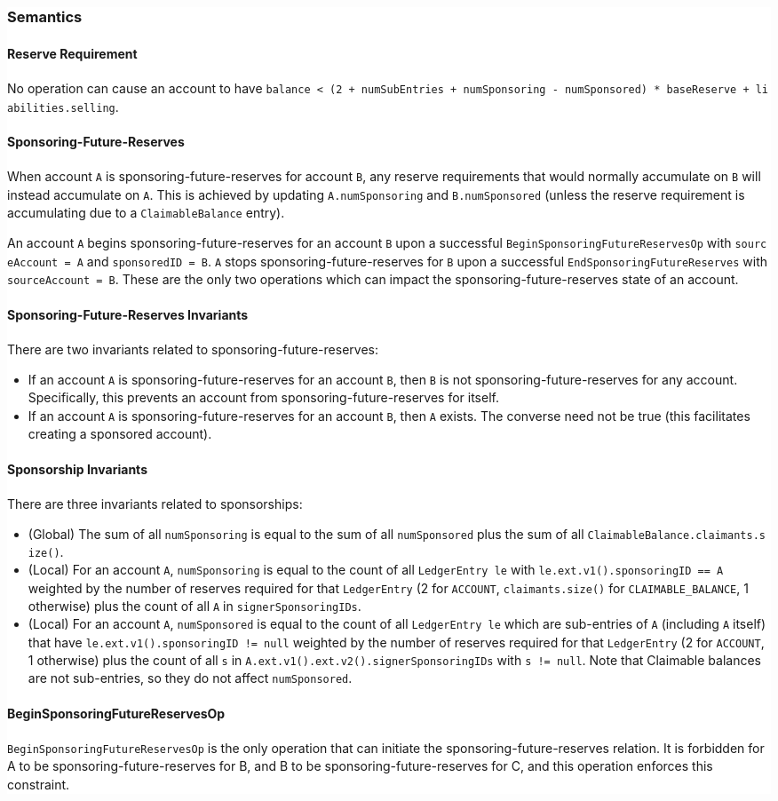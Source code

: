 ### Semantics

#### Reserve Requirement

No operation can cause an account to have
`balance < (2 + numSubEntries + numSponsoring - numSponsored) * baseReserve + liabilities.selling`.

#### Sponsoring-Future-Reserves

When account `A` is sponsoring-future-reserves for account `B`, any reserve
requirements that would normally accumulate on `B` will instead accumulate on
`A`. This is achieved by updating `A.numSponsoring` and `B.numSponsored` (unless
the reserve requirement is accumulating due to a `ClaimableBalance` entry).

An account `A` begins sponsoring-future-reserves for an account `B` upon a
successful `BeginSponsoringFutureReservesOp` with `sourceAccount = A` and
`sponsoredID = B`. `A` stops sponsoring-future-reserves for `B` upon a
successful `EndSponsoringFutureReserves` with `sourceAccount = B`. These are the
only two operations which can impact the sponsoring-future-reserves state of an
account.

#### Sponsoring-Future-Reserves Invariants

There are two invariants related to sponsoring-future-reserves:

- If an account `A` is sponsoring-future-reserves for an account `B`, then `B`
  is not sponsoring-future-reserves for any account. Specifically, this
  prevents an account from sponsoring-future-reserves for itself.
- If an account `A` is sponsoring-future-reserves for an account `B`, then `A`
  exists. The converse need not be true (this facilitates creating a sponsored
  account).

#### Sponsorship Invariants

There are three invariants related to sponsorships:

- (Global) The sum of all `numSponsoring` is equal to the sum of all
  `numSponsored` plus the sum of all `ClaimableBalance.claimants.size()`.
- (Local) For an account `A`, `numSponsoring` is equal to the count of all
  `LedgerEntry le` with `le.ext.v1().sponsoringID == A` weighted by the number
  of reserves required for that `LedgerEntry` (2 for `ACCOUNT`, `claimants.size()`
  for `CLAIMABLE_BALANCE`, 1 otherwise) plus the count of all `A` in
  `signerSponsoringIDs`.
- (Local) For an account `A`, `numSponsored` is equal to the count of all
  `LedgerEntry le` which are sub-entries of `A` (including `A` itself) that have
  `le.ext.v1().sponsoringID != null` weighted by the number of reserves
  required for that `LedgerEntry` (2 for `ACCOUNT`, 1 otherwise) plus the count of all `s`
  in `A.ext.v1().ext.v2().signerSponsoringIDs` with `s != null`. Note that
  Claimable balances are not sub-entries, so they do not affect `numSponsored`.

#### BeginSponsoringFutureReservesOp

`BeginSponsoringFutureReservesOp` is the only operation that can initiate the
sponsoring-future-reserves relation. It is forbidden for A to be
sponsoring-future-reserves for B, and B to be sponsoring-future-reserves for C,
and this operation enforces this constraint.
